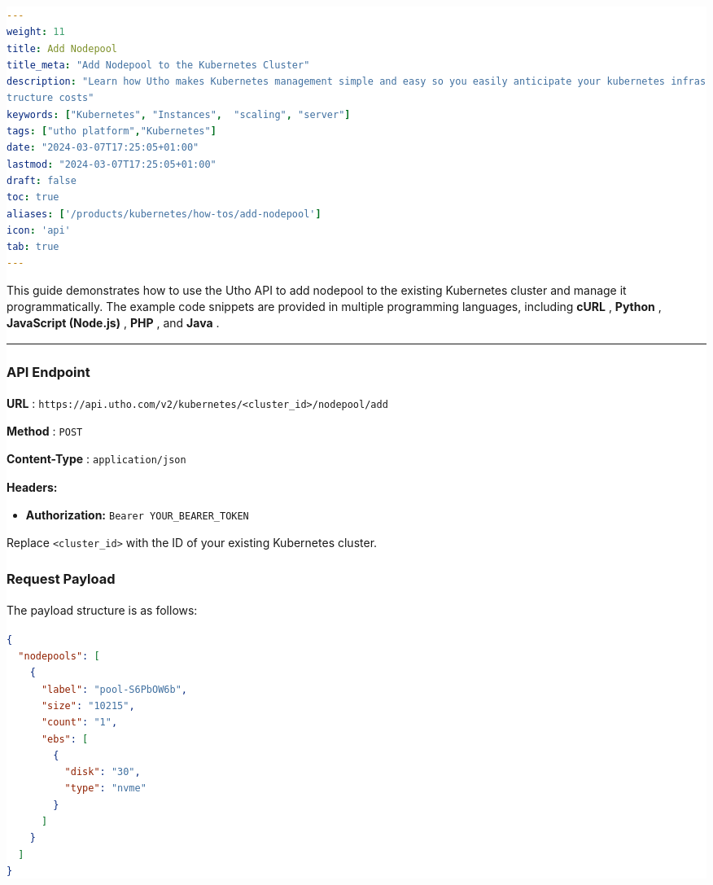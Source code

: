 ```yaml
---
weight: 11
title: Add Nodepool
title_meta: "Add Nodepool to the Kubernetes Cluster"
description: "Learn how Utho makes Kubernetes management simple and easy so you easily anticipate your kubernetes infrastructure costs"
keywords: ["Kubernetes", "Instances",  "scaling", "server"]
tags: ["utho platform","Kubernetes"]
date: "2024-03-07T17:25:05+01:00"
lastmod: "2024-03-07T17:25:05+01:00"
draft: false
toc: true
aliases: ['/products/kubernetes/how-tos/add-nodepool']
icon: 'api'
tab: true
---
```

This guide demonstrates how to use the Utho API to add nodepool to the existing Kubernetes cluster and manage it programmatically. The example code snippets are provided in multiple programming languages, including  **cURL** ,  **Python** ,  **JavaScript (Node.js)** ,  **PHP** , and  **Java** .

---

### API Endpoint

 **URL** : `https://api.utho.com/v2/kubernetes/<cluster_id>/nodepool/add`

 **Method** : `POST`

 **Content-Type** : `application/json`

 **Headers:**

* **Authorization:** `Bearer YOUR_BEARER_TOKEN`

Replace `<cluster_id>` with the ID of your existing Kubernetes cluster.

### Request Payload

The payload structure is as follows:

```json
{
  "nodepools": [
    {
      "label": "pool-S6PbOW6b",
      "size": "10215",
      "count": "1",
      "ebs": [
        {
          "disk": "30",
          "type": "nvme"
        }
      ]
    }
  ]
}
```

